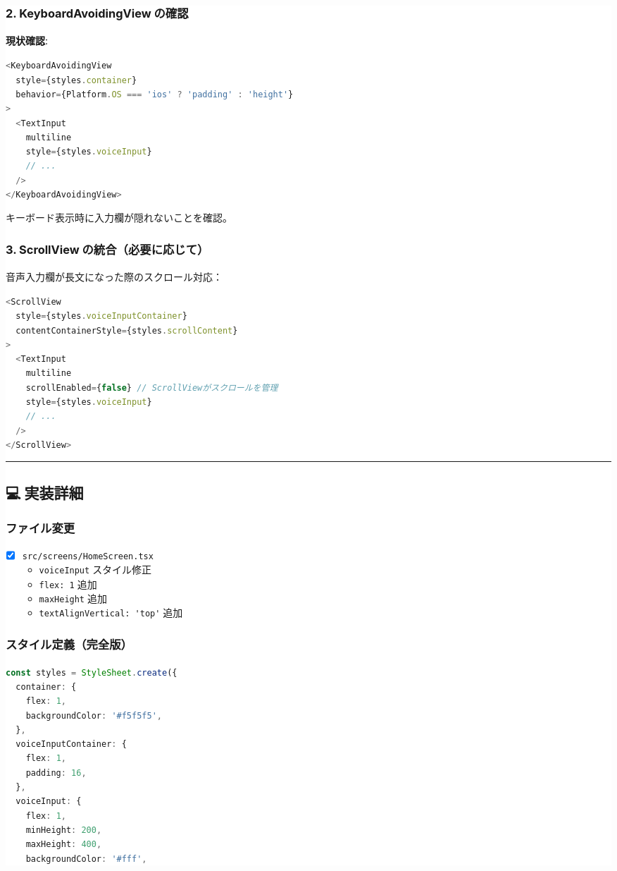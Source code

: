 ### 2. KeyboardAvoidingView の確認

**現状確認**:

```typescript
<KeyboardAvoidingView
  style={styles.container}
  behavior={Platform.OS === 'ios' ? 'padding' : 'height'}
>
  <TextInput
    multiline
    style={styles.voiceInput}
    // ...
  />
</KeyboardAvoidingView>
```

キーボード表示時に入力欄が隠れないことを確認。

### 3. ScrollView の統合（必要に応じて）

音声入力欄が長文になった際のスクロール対応：

```typescript
<ScrollView
  style={styles.voiceInputContainer}
  contentContainerStyle={styles.scrollContent}
>
  <TextInput
    multiline
    scrollEnabled={false} // ScrollViewがスクロールを管理
    style={styles.voiceInput}
    // ...
  />
</ScrollView>
```

---

## 💻 実装詳細

### ファイル変更

- [x] `src/screens/HomeScreen.tsx`
  - `voiceInput` スタイル修正
  - `flex: 1` 追加
  - `maxHeight` 追加
  - `textAlignVertical: 'top'` 追加

### スタイル定義（完全版）

```typescript
const styles = StyleSheet.create({
  container: {
    flex: 1,
    backgroundColor: '#f5f5f5',
  },
  voiceInputContainer: {
    flex: 1,
    padding: 16,
  },
  voiceInput: {
    flex: 1,
    minHeight: 200,
    maxHeight: 400,
    backgroundColor: '#fff',
```
